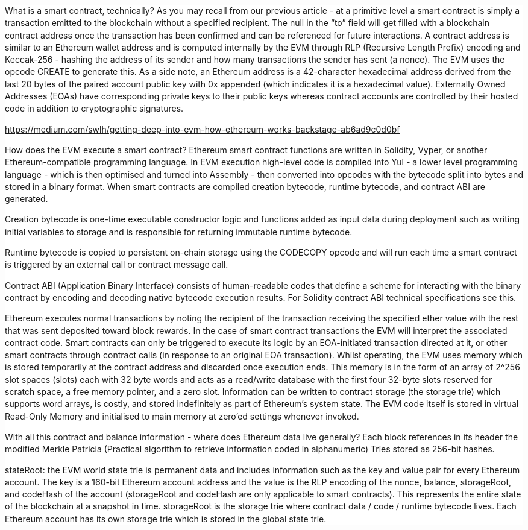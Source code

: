 What is a smart contract, technically?
As you may recall from our previous article - at a primitive level a smart contract is simply a transaction emitted to the blockchain without a specified recipient. The null in the “to” field will get filled with a blockchain contract address once the transaction has been confirmed and can be referenced for future interactions. A contract address is similar to an Ethereum wallet address and is computed internally by the EVM through RLP (Recursive Length Prefix) encoding and Keccak-256 - hashing the address of its sender and how many transactions the sender has sent (a nonce). The EVM uses the opcode CREATE to generate this. As a side note, an Ethereum address is a 42-character hexadecimal address derived from the last 20 bytes of the paired account public key with 0x appended (which indicates it is a hexadecimal value). Externally Owned Addresses (EOAs) have corresponding private keys to their public keys whereas contract accounts are controlled by their hosted code in addition to cryptographic signatures.

https://medium.com/swlh/getting-deep-into-evm-how-ethereum-works-backstage-ab6ad9c0d0bf

How does the EVM execute a smart contract?
Ethereum smart contract functions are written in Solidity, Vyper, or another Ethereum-compatible programming language. In EVM execution high-level code is compiled into Yul - a lower level programming language - which is then optimised and turned into Assembly - then converted into opcodes with the bytecode split into bytes and stored in a binary format. When smart contracts are compiled creation bytecode, runtime bytecode, and contract ABI are generated.

Creation bytecode is one-time executable constructor logic and functions added as input data during deployment such as writing initial variables to storage and is responsible for returning immutable runtime bytecode.

Runtime bytecode is copied to persistent on-chain storage using the CODECOPY opcode and will run each time a smart contract is triggered by an external call or contract message call.

Contract ABI (Application Binary Interface) consists of human-readable codes that define a scheme for interacting with the binary contract by encoding and decoding native bytecode execution results. For Solidity contract ABI technical specifications see this.

Ethereum executes normal transactions by noting the recipient of the transaction receiving the specified ether value with the rest that was sent deposited toward block rewards. In the case of smart contract transactions the EVM will interpret the associated contract code. Smart contracts can only be triggered to execute its logic by an EOA-initiated transaction directed at it, or other smart contracts through contract calls (in response to an original EOA transaction). Whilst operating, the EVM uses memory which is stored temporarily at the contract address and discarded once execution ends. This memory is in the form of an array of 2^256 slot spaces (slots) each with 32 byte words and acts as a read/write database with the first four 32-byte slots reserved for scratch space, a free memory pointer, and a zero slot. Information can be written to contract storage (the storage trie) which supports word arrays, is costly, and stored indefinitely as part of Ethereum’s system state. The EVM code itself is stored in virtual Read-Only Memory and initialised to main memory at zero’ed settings whenever invoked.

With all this contract and balance information - where does Ethereum data live generally?
Each block references in its header the modified Merkle Patricia (Practical algorithm to retrieve information coded in alphanumeric) Tries stored as 256-bit hashes.

stateRoot: the EVM world state trie is permanent data and includes information such as the key and value pair for every Ethereum account. The key is a 160-bit Ethereum account address and the value is the RLP encoding of the nonce, balance, storageRoot, and codeHash of the account (storageRoot and codeHash are only applicable to smart contracts). This represents the entire state of the blockchain at a snapshot in time. storageRoot is the storage trie where contract data / code / runtime bytecode lives. Each Ethereum account has its own storage trie which is stored in the global state trie.
